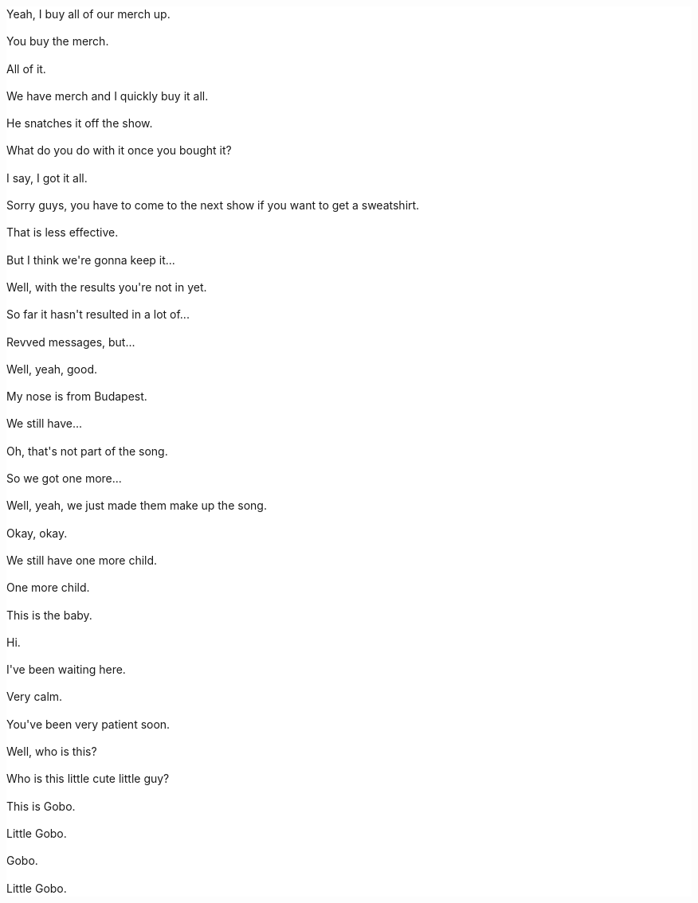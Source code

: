 Yeah, I buy all of our merch up.

You buy the merch.

All of it.

We have merch and I quickly buy it all.

He snatches it off the show.

What do you do with it once you bought it?

I say, I got it all.

Sorry guys, you have to come to the next show if you want to get a sweatshirt.

That is less effective.

But I think we're gonna keep it...

Well, with the results you're not in yet.

So far it hasn't resulted in a lot of...

Revved messages, but...

Well, yeah, good.

My nose is from Budapest.

We still have...

Oh, that's not part of the song.

So we got one more...

Well, yeah, we just made them make up the song.

Okay, okay.

We still have one more child.

One more child.

This is the baby.

Hi.

I've been waiting here.

Very calm.

You've been very patient soon.

Well, who is this?

Who is this little cute little guy?

This is Gobo.

Little Gobo.

Gobo.

Little Gobo.

